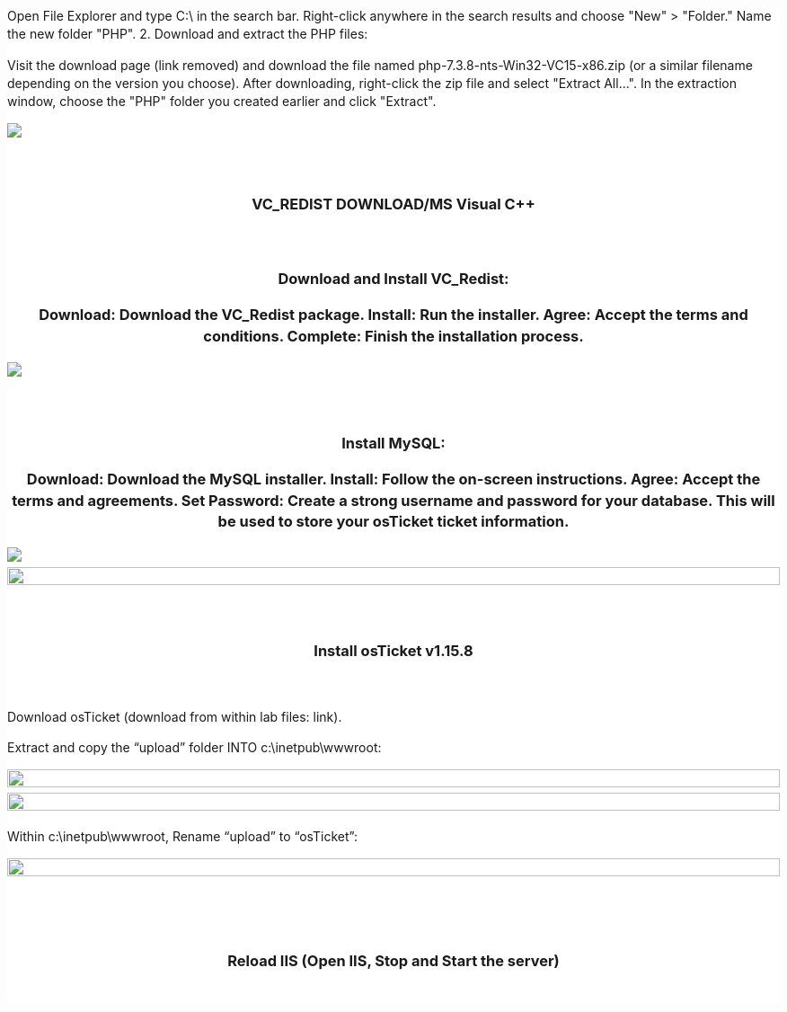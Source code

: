 Open File Explorer and type C:\ in the search bar.
Right-click anywhere in the search results and choose "New" > "Folder."
Name the new folder "PHP".
2. Download and extract the PHP files:

Visit the download page (link removed) and download the file named php-7.3.8-nts-Win32-VC15-x86.zip (or a similar filename depending on the version you choose).
After downloading, right-click the zip file and select "Extract All...".
In the extraction window, choose the "PHP" folder you created earlier and click "Extract".
</h3>
<p>
  <img src="https://i.imgur.com/2Ugthb9.png"75%" width="100%"/>
</p>
<br/>
<h3 align="center">VC_REDIST DOWNLOAD/MS Visual C++</h3>
<br/>
<h3 align="center"> Download and Install VC_Redist:

Download: Download the VC_Redist package.
Install: Run the installer.
Agree: Accept the terms and conditions.
Complete: Finish the installation process.
</h3>
<p>
  <img src="https://i.imgur.com/8pPRYch.png"75%" width="100%"/>
</p>
<br/>
<h3 align="center"> Install MySQL:

Download: Download the MySQL installer.
Install: Follow the on-screen instructions.
Agree: Accept the terms and agreements.
Set Password: Create a strong username and password for your database. This will be used to store your osTicket ticket information. 
</h3>
<p>
  <img src="https://i.imgur.com/84IOQHR.png"75%" width="100%"/>
<br/>
  <img src="https://i.imgur.com/zdhWXNx.png" height="75%" width="100%" />
</p>
<br/>
<h3 align="center">Install osTicket v1.15.8</h3>
<br />
<p>
  Download osTicket (download from within lab files: link).
</p>
<p>
	Extract and copy the “upload” folder INTO c:\inetpub\wwwroot:
</p>
	<img src="https://i.imgur.com/0MUJLMU.png" height="75%" width="100%" />
	<img src="https://i.imgur.com/1h9goM8.png" height="75%" width="100%" />
<p>
	Within c:\inetpub\wwwroot, Rename “upload” to “osTicket”:
</p>
<p>
	<img src="https://i.imgur.com/pDikkgq.png" height="75%" width="100%" />
</p>
<br />
<br />
<h3 align="center">Reload IIS (Open IIS, Stop and Start the server)</h3>
<br />